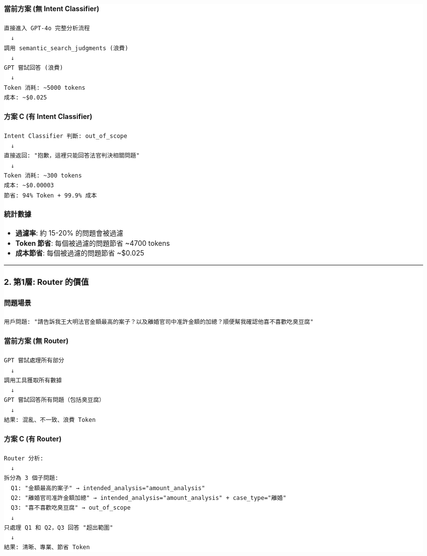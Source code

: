 #### 當前方案 (無 Intent Classifier)
```
直接進入 GPT-4o 完整分析流程
  ↓
調用 semantic_search_judgments (浪費)
  ↓
GPT 嘗試回答 (浪費)
  ↓
Token 消耗: ~5000 tokens
成本: ~$0.025
```

#### 方案 C (有 Intent Classifier)
```
Intent Classifier 判斷: out_of_scope
  ↓
直接返回: "抱歉，這裡只能回答法官判決相關問題"
  ↓
Token 消耗: ~300 tokens
成本: ~$0.00003
節省: 94% Token + 99.9% 成本
```

#### 統計數據
- **過濾率**: 約 15-20% 的問題會被過濾
- **Token 節省**: 每個被過濾的問題節省 ~4700 tokens
- **成本節省**: 每個被過濾的問題節省 ~$0.025

---

### 2. **第1層: Router 的價值**

#### 問題場景
```
用戶問題: "請告訴我王大明法官金額最高的案子？以及離婚官司中准許金額的加總？順便幫我確認他喜不喜歡吃臭豆腐"
```

#### 當前方案 (無 Router)
```
GPT 嘗試處理所有部分
  ↓
調用工具獲取所有數據
  ↓
GPT 嘗試回答所有問題（包括臭豆腐）
  ↓
結果: 混亂、不一致、浪費 Token
```

#### 方案 C (有 Router)
```
Router 分析:
  ↓
拆分為 3 個子問題:
  Q1: "金額最高的案子" → intended_analysis="amount_analysis"
  Q2: "離婚官司准許金額加總" → intended_analysis="amount_analysis" + case_type="離婚"
  Q3: "喜不喜歡吃臭豆腐" → out_of_scope
  ↓
只處理 Q1 和 Q2，Q3 回答 "超出範圍"
  ↓
結果: 清晰、專業、節省 Token
```
